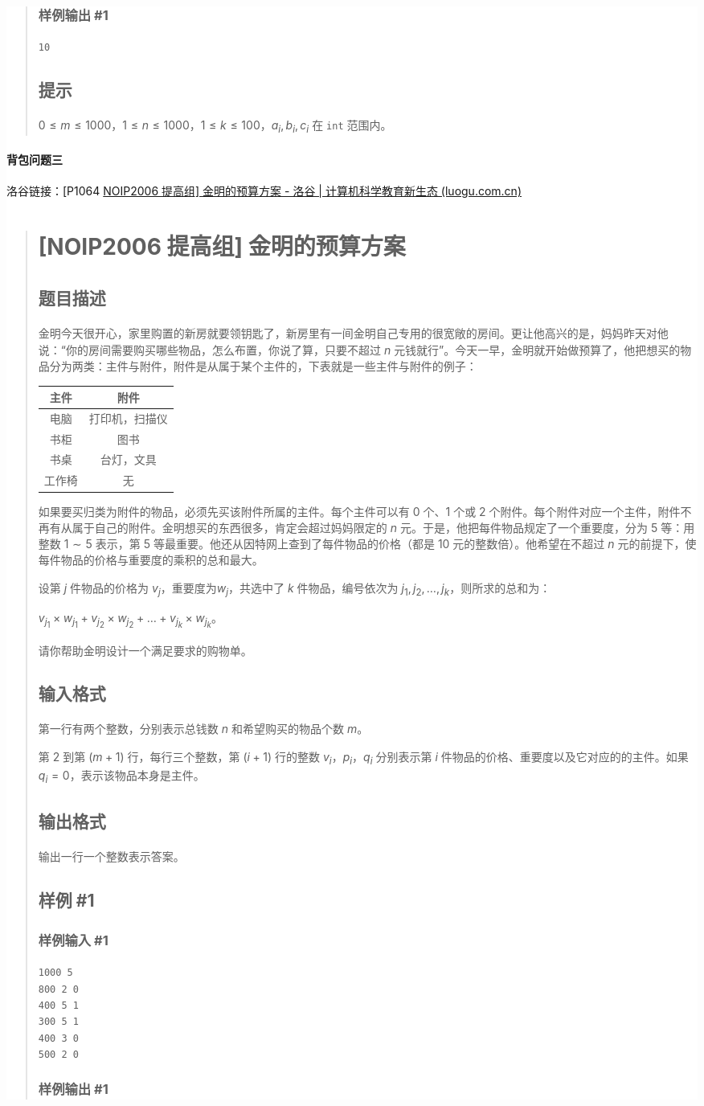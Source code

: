 > ### 样例输出 #1
>
> ```plaintext
> 10
> ```
>
> ## 提示
>
> $0 \leq m \leq 1000$，$1 \leq n \leq 1000$，$1\leq k\leq 100$，$a_i, b_i, c_i$ 在 `int` 范围内。

#### 背包问题三

洛谷链接：[P1064 [NOIP2006 提高组\] 金明的预算方案 - 洛谷 | 计算机科学教育新生态 (luogu.com.cn)](https://www.luogu.com.cn/problem/P1064)

> # [NOIP2006 提高组] 金明的预算方案
>
> ## 题目描述
>
> 金明今天很开心，家里购置的新房就要领钥匙了，新房里有一间金明自己专用的很宽敞的房间。更让他高兴的是，妈妈昨天对他说：“你的房间需要购买哪些物品，怎么布置，你说了算，只要不超过 $n$ 元钱就行”。今天一早，金明就开始做预算了，他把想买的物品分为两类：主件与附件，附件是从属于某个主件的，下表就是一些主件与附件的例子：
>
> |  主件  |      附件      |
> | :----: | :------------: |
> |  电脑  | 打印机，扫描仪 |
> |  书柜  |      图书      |
> |  书桌  |   台灯，文具   |
> | 工作椅 |       无       |
>
> 如果要买归类为附件的物品，必须先买该附件所属的主件。每个主件可以有 $0$ 个、$1$ 个或 $2$ 个附件。每个附件对应一个主件，附件不再有从属于自己的附件。金明想买的东西很多，肯定会超过妈妈限定的 $n$ 元。于是，他把每件物品规定了一个重要度，分为 $5$ 等：用整数 $1 \sim 5$ 表示，第 $5$ 等最重要。他还从因特网上查到了每件物品的价格（都是 $10$ 元的整数倍）。他希望在不超过 $n$ 元的前提下，使每件物品的价格与重要度的乘积的总和最大。
>
> 设第 $j$ 件物品的价格为 $v_j$，重要度为$w_j$，共选中了 $k$ 件物品，编号依次为 $j_1,j_2,\dots,j_k$，则所求的总和为：
>
> $v_{j_1} \times w_{j_1}+v_{j_2} \times w_{j_2}+ \dots +v_{j_k} \times w_{j_k}$。
>
> 请你帮助金明设计一个满足要求的购物单。
>
> ## 输入格式
>
> 第一行有两个整数，分别表示总钱数 $n$ 和希望购买的物品个数 $m$。
>
> 第 $2$ 到第 $(m + 1)$ 行，每行三个整数，第 $(i + 1)$ 行的整数 $v_i$，$p_i$，$q_i$ 分别表示第 $i$ 件物品的价格、重要度以及它对应的的主件。如果 $q_i=0$，表示该物品本身是主件。
>
> ## 输出格式
>
> 输出一行一个整数表示答案。
>
> ## 样例 #1
>
> ### 样例输入 #1
>
> ```plaintext
> 1000 5
> 800 2 0
> 400 5 1
> 300 5 1
> 400 3 0
> 500 2 0
> ```
>
> ### 样例输出 #1